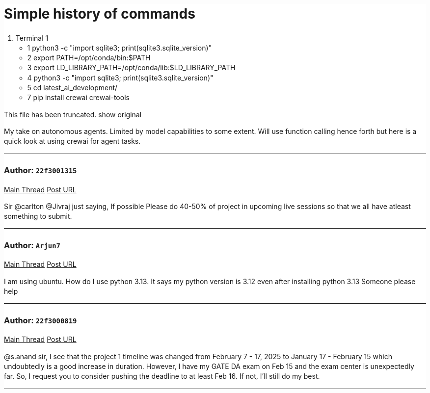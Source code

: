 # Simple history of commands
1. Terminal 1 
    - 1  python3 -c "import sqlite3; print(sqlite3.sqlite_version)"
    - 2  export PATH=/opt/conda/bin:$PATH
    - 3  export LD_LIBRARY_PATH=/opt/conda/lib:$LD_LIBRARY_PATH
    - 4  python3 -c "import sqlite3; print(sqlite3.sqlite_version)"
    - 5  cd latest_ai_development/
    - 7  pip install crewai crewai-tools




  This file has been truncated. show original





My take on autonomous agents. Limited by model capabilities to some extent. Will use function calling hence forth but here is a quick look at using crewai for agent tasks.

---

### Author: `22f3001315`
[Main Thread](https://discourse.onlinedegree.iitm.ac.in/t/project-1-llm-based-automation-agent-discussion-thread-tds-jan-2025/164277)
[Post URL](https://discourse.onlinedegree.iitm.ac.in/t/project-1-llm-based-automation-agent-discussion-thread-tds-jan-2025/164277/59)

[post_number]: 59
Sir   @carlton @Jivraj just saying,
If possible Please do 40-50% of project in upcoming live sessions so that we all have atleast something to submit.

---

### Author: `Arjun7`
[Main Thread](https://discourse.onlinedegree.iitm.ac.in/t/project-1-llm-based-automation-agent-discussion-thread-tds-jan-2025/164277)
[Post URL](https://discourse.onlinedegree.iitm.ac.in/t/project-1-llm-based-automation-agent-discussion-thread-tds-jan-2025/164277/60)

[post_number]: 60
I am using ubuntu. How do I use python 3.13. It says my python version is 3.12 even after installing python 3.13
Someone please help

---

### Author: `22f3000819`
[Main Thread](https://discourse.onlinedegree.iitm.ac.in/t/project-1-llm-based-automation-agent-discussion-thread-tds-jan-2025/164277)
[Post URL](https://discourse.onlinedegree.iitm.ac.in/t/project-1-llm-based-automation-agent-discussion-thread-tds-jan-2025/164277/61)

[post_number]: 61
@s.anand sir, I see that the project 1 timeline was changed from February 7 - 17, 2025 to January 17 - February 15 which undoubtedly is a good increase in duration. However, I have my GATE DA exam on Feb 15 and the exam center is unexpectedly far. So, I request you to consider pushing the deadline to at least Feb 16. If not, I’ll still do my best.

---

[post_number]: 1
[post_number]: 2
[post_number]: 3
[post_number]: 4
[reply_to_post_number]: 3
[reply_to_post_number]: 4
[reply_to_post_number]: 5
[post_number]: 7
[post_number]: 8
[reply_to_post_number]: 7
[post_number]: 10
[post_number]: 11
[reply_to_post_number]: 10
[post_number]: 12
[reply_to_post_number]: 11
[post_number]: 13
[post_number]: 15
[post_number]: 16
[post_number]: 17
[reply_to_post_number]: 16
[post_number]: 18
[post_number]: 19
[reply_to_post_number]: 16
[post_number]: 20
[reply_to_post_number]: 18
[post_number]: 21
[post_number]: 22
[reply_to_post_number]: 21
[post_number]: 23
[reply_to_post_number]: 22
[post_number]: 24
[reply_to_post_number]: 22
[post_number]: 25
[reply_to_post_number]: 15
[post_number]: 26
[post_number]: 27
[reply_to_post_number]: 26
[post_number]: 29
[reply_to_post_number]: 24
[post_number]: 30
[reply_to_post_number]: 29
[post_number]: 31
[post_number]: 32
[reply_to_post_number]: 31
[post_number]: 33
[reply_to_post_number]: 32
[post_number]: 34
[post_number]: 35
[post_number]: 36
[post_number]: 37
[reply_to_post_number]: 36
[post_number]: 38
[reply_to_post_number]: 34
[post_number]: 39
[reply_to_post_number]: 38
[post_number]: 40
[reply_to_post_number]: 37
[post_number]: 41
[post_number]: 42
[reply_to_post_number]: 41
[post_number]: 43
[reply_to_post_number]: 42
[post_number]: 44
[reply_to_post_number]: 42
[post_number]: 45
[reply_to_post_number]: 44
[post_number]: 46
[reply_to_post_number]: 45
[post_number]: 47
[reply_to_post_number]: 37
[post_number]: 48
[reply_to_post_number]: 45
[post_number]: 51
[reply_to_post_number]: 49
[post_number]: 52
[post_number]: 53
[post_number]: 54
[reply_to_post_number]: 53
[post_number]: 55
[post_number]: 56
[post_number]: 57
[post_number]: 58
[post_number]: 63
[post_number]: 64
[reply_to_post_number]: 63
[post_number]: 65
[post_number]: 66
[post_number]: 67
[post_number]: 68
[post_number]: 69
[reply_to_post_number]: 68
[post_number]: 70
[post_number]: 71
[reply_to_post_number]: 70
[post_number]: 72
[reply_to_post_number]: 68
[post_number]: 73
[reply_to_post_number]: 72
[post_number]: 74
[reply_to_post_number]: 73
[post_number]: 75
[post_number]: 76
[post_number]: 77
[reply_to_post_number]: 76
[post_number]: 78
[post_number]: 79
[post_number]: 81
[reply_to_post_number]: 74
[post_number]: 82
[reply_to_post_number]: 81
[post_number]: 83
[post_number]: 84
[reply_to_post_number]: 72
[post_number]: 85
[reply_to_post_number]: 81
[post_number]: 86
[reply_to_post_number]: 85
[post_number]: 88
[reply_to_post_number]: 87
[post_number]: 89
[post_number]: 90
[reply_to_post_number]: 89
[post_number]: 91
[reply_to_post_number]: 72
[post_number]: 92
[reply_to_post_number]: 79
[post_number]: 93
[reply_to_post_number]: 78
[post_number]: 94
[post_number]: 95
[reply_to_post_number]: 85
[post_number]: 96
[post_number]: 97
[post_number]: 98
[post_number]: 99
[reply_to_post_number]: 90
[post_number]: 100
[reply_to_post_number]: 98
[post_number]: 101
[reply_to_post_number]: 90
[post_number]: 102
[post_number]: 103
[reply_to_post_number]: 102
[post_number]: 105
[reply_to_post_number]: 103
[post_number]: 106
[post_number]: 107
[reply_to_post_number]: 103
[post_number]: 108
[reply_to_post_number]: 103
[post_number]: 109
[reply_to_post_number]: 77
[post_number]: 110
[reply_to_post_number]: 109
[post_number]: 111
[reply_to_post_number]: 110
[post_number]: 112
[reply_to_post_number]: 111
[post_number]: 113
[post_number]: 114
[post_number]: 115
[reply_to_post_number]: 114
[post_number]: 116
[post_number]: 117
[post_number]: 118
[reply_to_post_number]: 115
[post_number]: 119
[post_number]: 120
[post_number]: 121
[reply_to_post_number]: 119
[post_number]: 122
[reply_to_post_number]: 120
[post_number]: 123
[post_number]: 124
[reply_to_post_number]: 123
[post_number]: 125
[post_number]: 126
[reply_to_post_number]: 125
[post_number]: 127
[reply_to_post_number]: 126
[post_number]: 128
[reply_to_post_number]: 116
[post_number]: 129
[post_number]: 130
[reply_to_post_number]: 129
[post_number]: 131
[post_number]: 132
[post_number]: 133
[post_number]: 134
[reply_to_post_number]: 124
[post_number]: 135